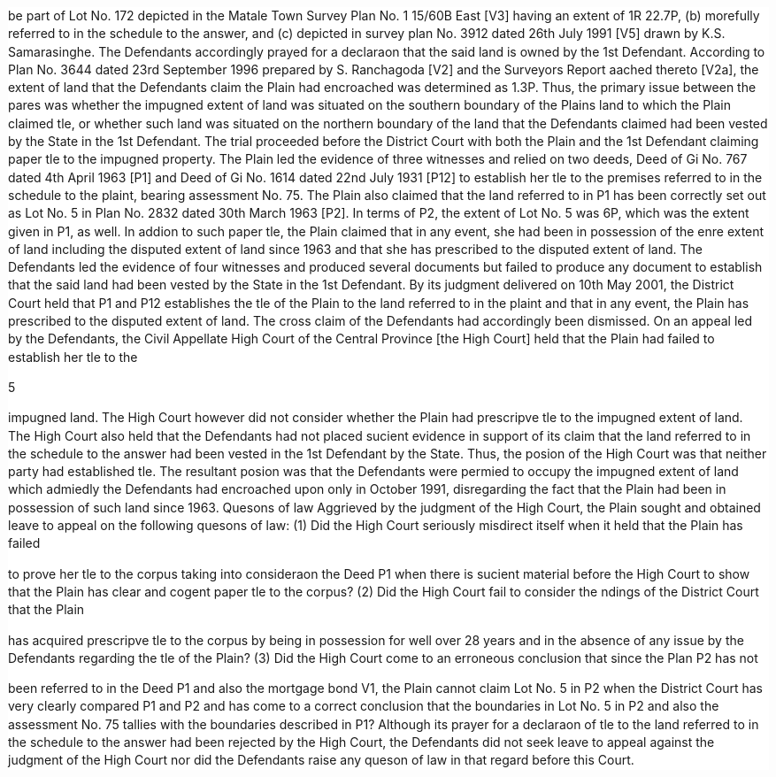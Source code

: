 be part of Lot No. 172 depicted in the Matale Town Survey Plan No. 1 15/60B East [V3] having an extent of 1R 22.7P, (b) morefully referred to in the schedule to the answer, and (c) depicted in survey plan No. 3912 dated 26th July 1991 [V5] drawn by K.S. Samarasinghe. The Defendants accordingly prayed for a declaraon that the said land is owned by the 1st Defendant. According to Plan No. 3644 dated 23rd September 1996 prepared by S. Ranchagoda [V2] and the Surveyors Report aached thereto [V2a], the extent of land that the Defendants claim the Plain had encroached was determined as 1.3P. Thus, the primary issue between the pares was whether the impugned extent of land was situated on the southern boundary of the Plains land to which the Plain claimed tle, or whether such land was situated on the northern boundary of the land that the Defendants claimed had been vested by the State in the 1st Defendant. The trial proceeded before the District Court with both the Plain and the 1st Defendant claiming paper tle to the impugned property. The Plain led the evidence of three witnesses and relied on two deeds, Deed of Gi No. 767 dated 4th April 1963 [P1] and Deed of Gi No. 1614 dated 22nd July 1931 [P12] to establish her tle to the premises referred to in the schedule to the plaint, bearing assessment No. 75. The Plain also claimed that the land referred to in P1 has been correctly set out as Lot No. 5 in Plan No. 2832 dated 30th March 1963 [P2]. In terms of P2, the extent of Lot No. 5 was 6P, which was the extent given in P1, as well. In addion to such paper tle, the Plain claimed that in any event, she had been in possession of the enre extent of land including the disputed extent of land since 1963 and that she has prescribed to the disputed extent of land. The Defendants led the evidence of four witnesses and produced several documents but failed to produce any document to establish that the said land had been vested by the State in the 1st Defendant. By its judgment delivered on 10th May 2001, the District Court held that P1 and P12 establishes the tle of the Plain to the land referred to in the plaint and that in any event, the Plain has prescribed to the disputed extent of land. The cross claim of the Defendants had accordingly been dismissed. On an appeal led by the Defendants, the Civil Appellate High Court of the Central Province [the High Court] held that the Plain had failed to establish her tle to the

5

impugned land. The High Court however did not consider whether the Plain had prescripve tle to the impugned extent of land. The High Court also held that the Defendants had not placed sucient evidence in support of its claim that the land referred to in the schedule to the answer had been vested in the 1st Defendant by the State. Thus, the posion of the High Court was that neither party had established tle. The resultant posion was that the Defendants were permied to occupy the impugned extent of land which admiedly the Defendants had encroached upon only in October 1991, disregarding the fact that the Plain had been in possession of such land since 1963. Quesons of law Aggrieved by the judgment of the High Court, the Plain sought and obtained leave to appeal on the following quesons of law: (1) Did the High Court seriously misdirect itself when it held that the Plain has failed

to prove her tle to the corpus taking into consideraon the Deed P1 when there is sucient material before the High Court to show that the Plain has clear and cogent paper tle to the corpus? (2) Did the High Court fail to consider the ndings of the District Court that the Plain

has acquired prescripve tle to the corpus by being in possession for well over 28 years and in the absence of any issue by the Defendants regarding the tle of the Plain? (3) Did the High Court come to an erroneous conclusion that since the Plan P2 has not

been referred to in the Deed P1 and also the mortgage bond V1, the Plain cannot claim Lot No. 5 in P2 when the District Court has very clearly compared P1 and P2 and has come to a correct conclusion that the boundaries in Lot No. 5 in P2 and also the assessment No. 75 tallies with the boundaries described in P1? Although its prayer for a declaraon of tle to the land referred to in the schedule to the answer had been rejected by the High Court, the Defendants did not seek leave to appeal against the judgment of the High Court nor did the Defendants raise any queson of law in that regard before this Court.
